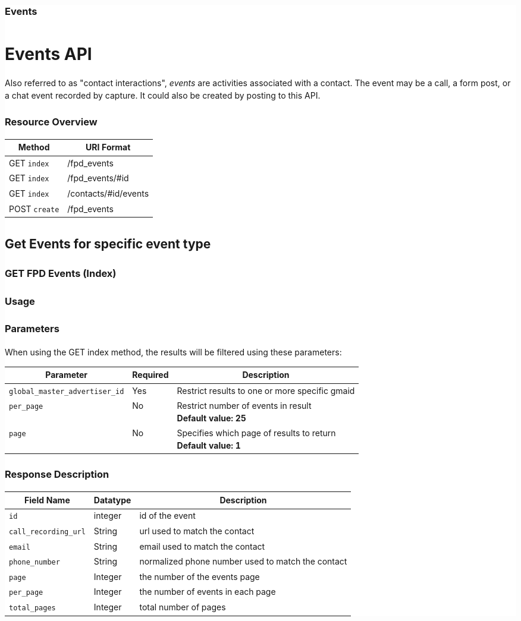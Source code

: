 ### **Events**
<a name="lips_events"></a>

# Events API

Also referred to as "contact interactions", *events* are activities associated with a contact.  The event may be a call, a form post, or a chat event recorded by capture.  It could also be created by posting to this API.

### Resource Overview

| Method | URI Format |
|---|---|
| GET `index` | /fpd_events |
| GET `index` | /fpd_events/#id |
| GET `index` | /contacts/#id/events |
| POST `create` | /fpd_events |

## Get Events for specific event type

### GET FPD Events (Index)

### Usage

### Parameters
When using the GET index method, the results will be filtered using these parameters:

| Parameter | Required | Description |
|---|---|---|
|`global_master_advertiser_id`|Yes|Restrict results to one or more specific gmaid|
|`per_page`|No|Restrict number of events in result <br><b>Default value: 25</b> |
|`page`|No|Specifies which page of results to return <br><b>Default value: 1</b>|

### Response Description

| Field Name | Datatype | Description |
|---|---|---|
|`id`| integer | id of the event|
|`call_recording_url`| String | url used to match the contact|
|`email`| String | email used to match the contact|
|`phone_number`| String | normalized phone number used to match the contact|
|`page`| Integer | the number of the events page|
|`per_page`| Integer | the number of events in each page|
|`total_pages`| Integer | total number of pages|
